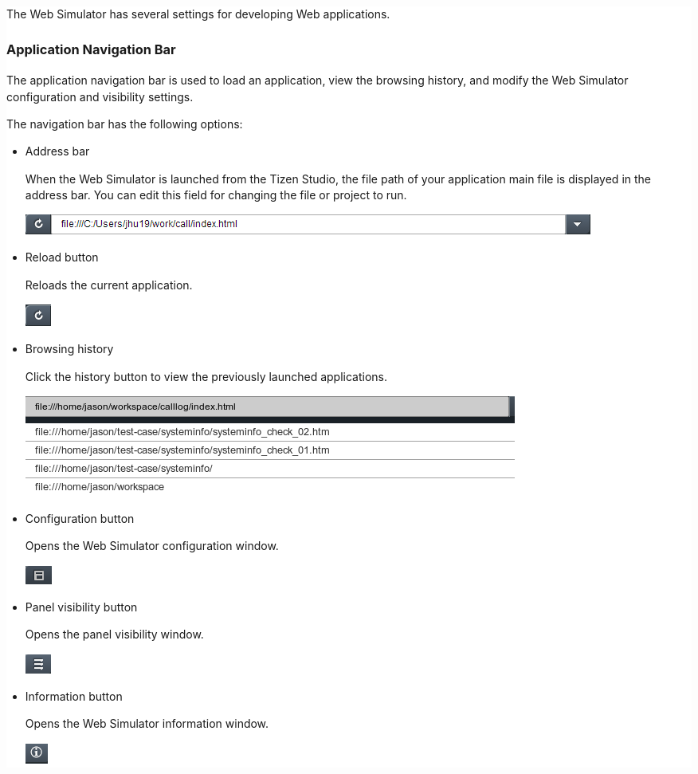 The Web Simulator has several settings for developing Web applications.

### Application Navigation Bar<a name="bar"></a>

The application navigation bar is used to load an application, view the browsing history, and modify the Web Simulator configuration and visibility settings.

The navigation bar has the following options:

- Address bar 

  When the Web Simulator is launched from the Tizen Studio, the file path of your application main file is displayed in the address bar. You can edit this field for changing the file or project to run.

  ![Address bar](./media/simulator_address_bar.png)

- Reload button 

  Reloads the current application.

  ![Reload button](./media/simulator_reload_button.png)

- Browsing history 

  Click the history button to view the previously launched applications.

  ![Browsing history](./media/simulator_browsing_history.png)

- Configuration button 

  Opens the Web Simulator configuration window.

  ![Web Simulator configuration](./media/simulator_config_button.png)

- Panel visibility button 

  Opens the panel visibility window.

  ![Web Simulator panel visibility](./media/simulator_panel_button.png)

- Information button 

  Opens the Web Simulator information window.

  ![Web Simulator information](./media/simulator_info_button.png)
